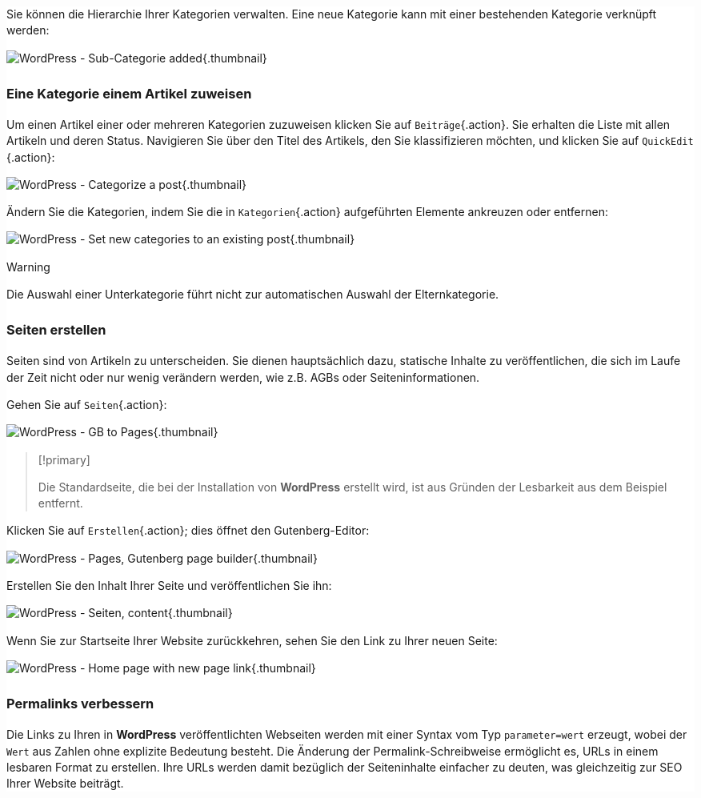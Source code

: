 Sie können die Hierarchie Ihrer Kategorien verwalten. Eine neue Kategorie kann mit einer bestehenden Kategorie verknüpft werden:

![WordPress - Sub-Categorie added](images/wordpress_first_steps_14.png){.thumbnail}

### Eine Kategorie einem Artikel zuweisen

Um einen Artikel einer oder mehreren Kategorien zuzuweisen klicken Sie auf `Beiträge`{.action}. Sie erhalten die Liste mit allen Artikeln und deren Status. Navigieren Sie über den Titel des Artikels, den Sie klassifizieren möchten, und klicken Sie auf `QuickEdit`{.action}:

![WordPress - Categorize a post](images/wordpress_first_steps_15.png){.thumbnail}

Ändern Sie die Kategorien, indem Sie die in `Kategorien`{.action} aufgeführten Elemente ankreuzen oder entfernen:

![WordPress - Set new categories to an existing post](images/wordpress_first_steps_16.png){.thumbnail}

> [!warning]
>
> Die Auswahl einer Unterkategorie führt nicht zur automatischen Auswahl der Elternkategorie.
>

### Seiten erstellen

Seiten sind von Artikeln zu unterscheiden. Sie dienen hauptsächlich dazu, statische Inhalte zu veröffentlichen, die sich im Laufe der Zeit nicht oder nur wenig verändern werden, wie z.B. AGBs oder Seiteninformationen.

Gehen Sie auf `Seiten`{.action}:

![WordPress - GB to Pages](images/wordpress_first_steps_17.png){.thumbnail}

> [!primary]
>
> Die Standardseite, die bei der Installation von **WordPress** erstellt wird, ist aus Gründen der Lesbarkeit aus dem Beispiel entfernt.
>

Klicken Sie auf `Erstellen`{.action}; dies öffnet den Gutenberg-Editor:

![WordPress - Pages, Gutenberg page builder](images/wordpress_first_steps_18.png){.thumbnail}

Erstellen Sie den Inhalt Ihrer Seite und veröffentlichen Sie ihn:

![WordPress - Seiten, content](images/wordpress_first_steps_19.png){.thumbnail}

Wenn Sie zur Startseite Ihrer Website zurückkehren, sehen Sie den Link zu Ihrer neuen Seite:

![WordPress - Home page with new page link](images/wordpress_first_steps_20.png){.thumbnail}

### Permalinks verbessern

Die Links zu Ihren in **WordPress** veröffentlichten Webseiten werden mit einer Syntax vom Typ `parameter=wert` erzeugt, wobei der `Wert` aus Zahlen ohne explizite Bedeutung besteht. Die Änderung der Permalink-Schreibweise ermöglicht es, URLs in einem lesbaren Format zu erstellen. Ihre URLs werden damit bezüglich der Seiteninhalte einfacher zu deuten, was gleichzeitig zur SEO Ihrer Website beiträgt.
